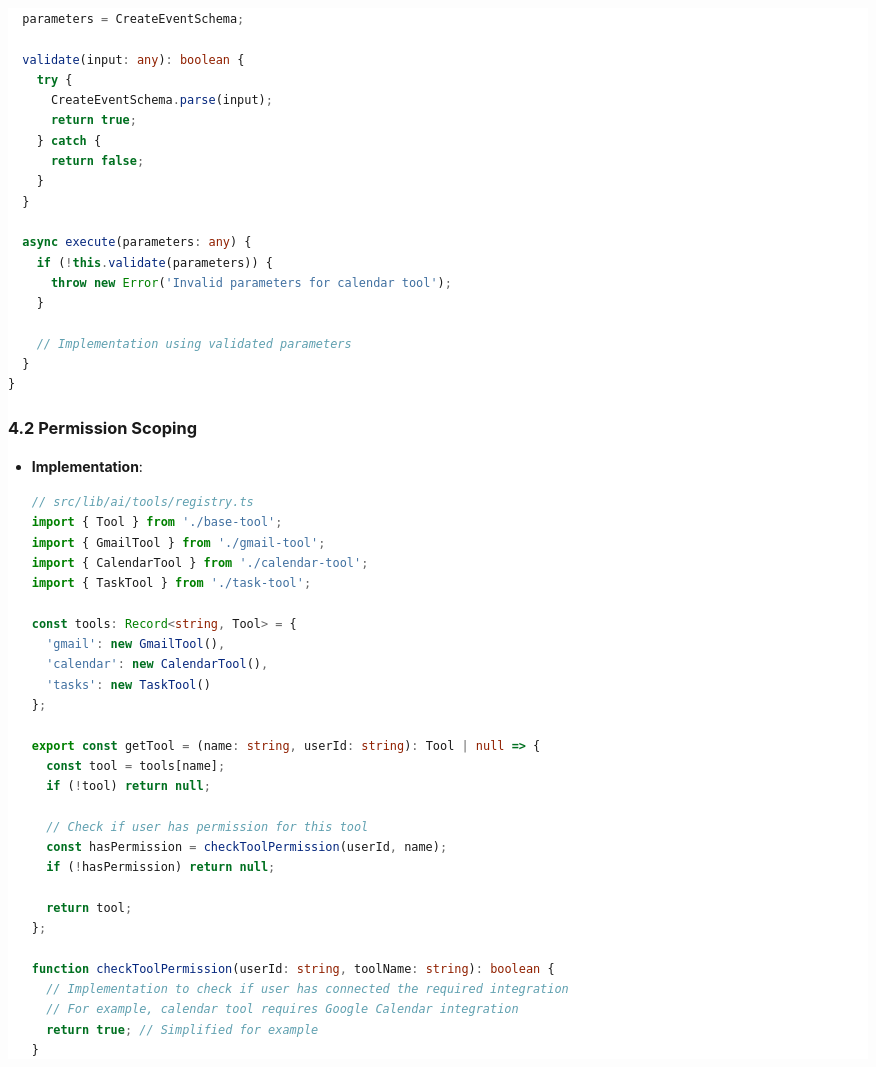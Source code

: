   ```typescript
    parameters = CreateEventSchema;
    
    validate(input: any): boolean {
      try {
        CreateEventSchema.parse(input);
        return true;
      } catch {
        return false;
      }
    }
    
    async execute(parameters: any) {
      if (!this.validate(parameters)) {
        throw new Error('Invalid parameters for calendar tool');
      }
      
      // Implementation using validated parameters
    }
  }
  ```

### 4.2 Permission Scoping
- **Implementation**:
  ```typescript
  // src/lib/ai/tools/registry.ts
  import { Tool } from './base-tool';
  import { GmailTool } from './gmail-tool';
  import { CalendarTool } from './calendar-tool';
  import { TaskTool } from './task-tool';
  
  const tools: Record<string, Tool> = {
    'gmail': new GmailTool(),
    'calendar': new CalendarTool(),
    'tasks': new TaskTool()
  };
  
  export const getTool = (name: string, userId: string): Tool | null => {
    const tool = tools[name];
    if (!tool) return null;
    
    // Check if user has permission for this tool
    const hasPermission = checkToolPermission(userId, name);
    if (!hasPermission) return null;
    
    return tool;
  };
  
  function checkToolPermission(userId: string, toolName: string): boolean {
    // Implementation to check if user has connected the required integration
    // For example, calendar tool requires Google Calendar integration
    return true; // Simplified for example
  }
  ```
